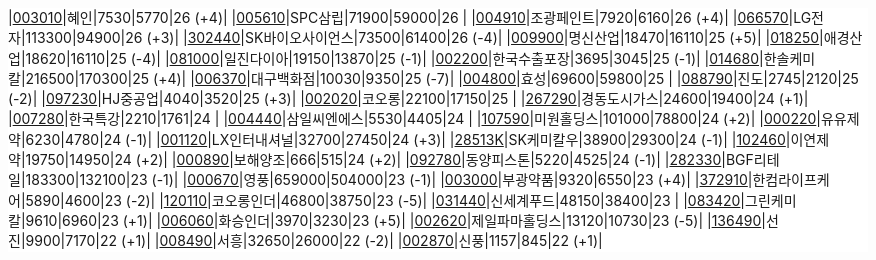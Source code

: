 |[003010](https://finance.daum.net/quotes/A003010)|혜인|7530|5770|26 (+4)|
|[005610](https://finance.daum.net/quotes/A005610)|SPC삼립|71900|59000|26 |
|[004910](https://finance.daum.net/quotes/A004910)|조광페인트|7920|6160|26 (+4)|
|[066570](https://finance.daum.net/quotes/A066570)|LG전자|113300|94900|26 (+3)|
|[302440](https://finance.daum.net/quotes/A302440)|SK바이오사이언스|73500|61400|26 (-4)|
|[009900](https://finance.daum.net/quotes/A009900)|명신산업|18470|16110|25 (+5)|
|[018250](https://finance.daum.net/quotes/A018250)|애경산업|18620|16110|25 (-4)|
|[081000](https://finance.daum.net/quotes/A081000)|일진다이아|19150|13870|25 (-1)|
|[002200](https://finance.daum.net/quotes/A002200)|한국수출포장|3695|3045|25 (-1)|
|[014680](https://finance.daum.net/quotes/A014680)|한솔케미칼|216500|170300|25 (+4)|
|[006370](https://finance.daum.net/quotes/A006370)|대구백화점|10030|9350|25 (-7)|
|[004800](https://finance.daum.net/quotes/A004800)|효성|69600|59800|25 |
|[088790](https://finance.daum.net/quotes/A088790)|진도|2745|2120|25 (-2)|
|[097230](https://finance.daum.net/quotes/A097230)|HJ중공업|4040|3520|25 (+3)|
|[002020](https://finance.daum.net/quotes/A002020)|코오롱|22100|17150|25 |
|[267290](https://finance.daum.net/quotes/A267290)|경동도시가스|24600|19400|24 (+1)|
|[007280](https://finance.daum.net/quotes/A007280)|한국특강|2210|1761|24 |
|[004440](https://finance.daum.net/quotes/A004440)|삼일씨엔에스|5530|4405|24 |
|[107590](https://finance.daum.net/quotes/A107590)|미원홀딩스|101000|78800|24 (+2)|
|[000220](https://finance.daum.net/quotes/A000220)|유유제약|6230|4780|24 (-1)|
|[001120](https://finance.daum.net/quotes/A001120)|LX인터내셔널|32700|27450|24 (+3)|
|[28513K](https://finance.daum.net/quotes/A28513K)|SK케미칼우|38900|29300|24 (-1)|
|[102460](https://finance.daum.net/quotes/A102460)|이연제약|19750|14950|24 (+2)|
|[000890](https://finance.daum.net/quotes/A000890)|보해양조|666|515|24 (+2)|
|[092780](https://finance.daum.net/quotes/A092780)|동양피스톤|5220|4525|24 (-1)|
|[282330](https://finance.daum.net/quotes/A282330)|BGF리테일|183300|132100|23 (-1)|
|[000670](https://finance.daum.net/quotes/A000670)|영풍|659000|504000|23 (-1)|
|[003000](https://finance.daum.net/quotes/A003000)|부광약품|9320|6550|23 (+4)|
|[372910](https://finance.daum.net/quotes/A372910)|한컴라이프케어|5890|4600|23 (-2)|
|[120110](https://finance.daum.net/quotes/A120110)|코오롱인더|46800|38750|23 (-5)|
|[031440](https://finance.daum.net/quotes/A031440)|신세계푸드|48150|38400|23 |
|[083420](https://finance.daum.net/quotes/A083420)|그린케미칼|9610|6960|23 (+1)|
|[006060](https://finance.daum.net/quotes/A006060)|화승인더|3970|3230|23 (+5)|
|[002620](https://finance.daum.net/quotes/A002620)|제일파마홀딩스|13120|10730|23 (-5)|
|[136490](https://finance.daum.net/quotes/A136490)|선진|9900|7170|22 (+1)|
|[008490](https://finance.daum.net/quotes/A008490)|서흥|32650|26000|22 (-2)|
|[002870](https://finance.daum.net/quotes/A002870)|신풍|1157|845|22 (+1)|